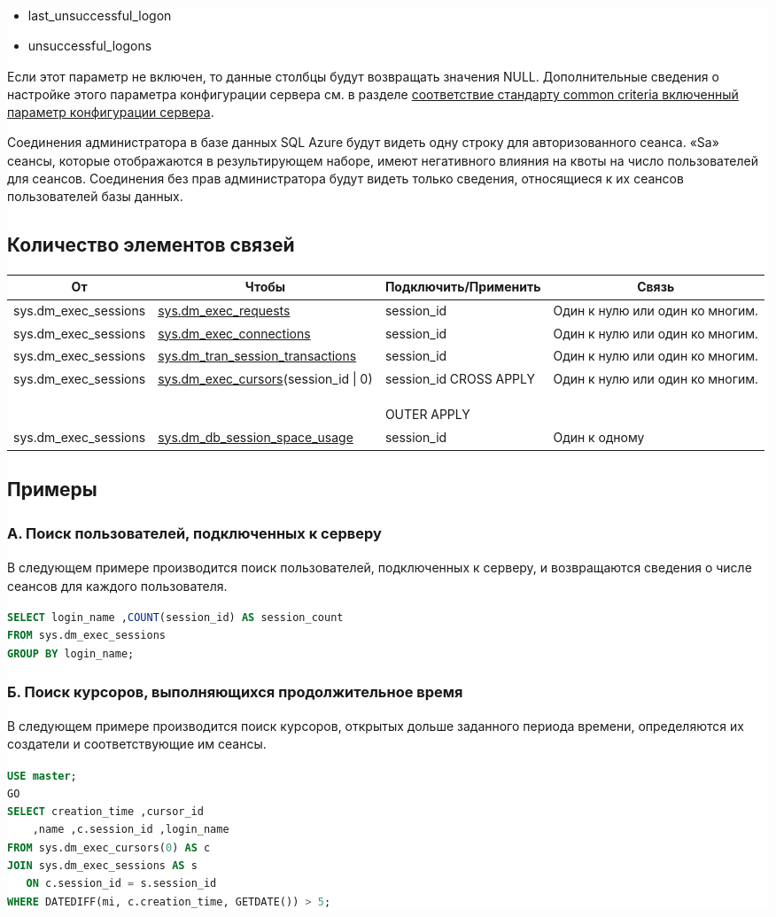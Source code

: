 -   last_unsuccessful_logon  
  
-   unsuccessful_logons  
  
 Если этот параметр не включен, то данные столбцы будут возвращать значения NULL. Дополнительные сведения о настройке этого параметра конфигурации сервера см. в разделе [соответствие стандарту common criteria включенный параметр конфигурации сервера](../../database-engine/configure-windows/common-criteria-compliance-enabled-server-configuration-option.md).  
 
 
 Соединения администратора в базе данных SQL Azure будут видеть одну строку для авторизованного сеанса. «Sa» сеансы, которые отображаются в результирующем наборе, имеют негативного влияния на квоты на число пользователей для сеансов. Соединения без прав администратора будут видеть только сведения, относящиеся к их сеансов пользователей базы данных.
 
  
## <a name="relationship-cardinalities"></a>Количество элементов связей  
  
|От|Чтобы|Подключить/Применить|Связь|  
|----------|--------|---------------|------------------|  
|sys.dm_exec_sessions|[sys.dm_exec_requests](../../relational-databases/system-dynamic-management-views/sys-dm-exec-requests-transact-sql.md)|session_id|Один к нулю или один ко многим.|  
|sys.dm_exec_sessions|[sys.dm_exec_connections](../../relational-databases/system-dynamic-management-views/sys-dm-exec-connections-transact-sql.md)|session_id|Один к нулю или один ко многим.|  
|sys.dm_exec_sessions|[sys.dm_tran_session_transactions](../../relational-databases/system-dynamic-management-views/sys-dm-tran-session-transactions-transact-sql.md)|session_id|Один к нулю или один ко многим.|  
|sys.dm_exec_sessions|[sys.dm_exec_cursors](../../relational-databases/system-dynamic-management-views/sys-dm-exec-cursors-transact-sql.md)(session_id &#124; 0)|session_id CROSS APPLY<br /><br /> OUTER APPLY|Один к нулю или один ко многим.|  
|sys.dm_exec_sessions|[sys.dm_db_session_space_usage](../../relational-databases/system-dynamic-management-views/sys-dm-db-session-space-usage-transact-sql.md)|session_id|Один к одному|  
  
## <a name="examples"></a>Примеры  
  
### <a name="a-finding-users-that-are-connected-to-the-server"></a>A. Поиск пользователей, подключенных к серверу  
 В следующем примере производится поиск пользователей, подключенных к серверу, и возвращаются сведения о числе сеансов для каждого пользователя.  
  
```sql  
SELECT login_name ,COUNT(session_id) AS session_count   
FROM sys.dm_exec_sessions   
GROUP BY login_name;  
```  
  
### <a name="b-finding-long-running-cursors"></a>Б. Поиск курсоров, выполняющихся продолжительное время  
 В следующем примере производится поиск курсоров, открытых дольше заданного периода времени, определяются их создатели и соответствующие им сеансы.  
  
```sql  
USE master;  
GO  
SELECT creation_time ,cursor_id   
    ,name ,c.session_id ,login_name   
FROM sys.dm_exec_cursors(0) AS c   
JOIN sys.dm_exec_sessions AS s   
   ON c.session_id = s.session_id   
WHERE DATEDIFF(mi, c.creation_time, GETDATE()) > 5;  
```  
  